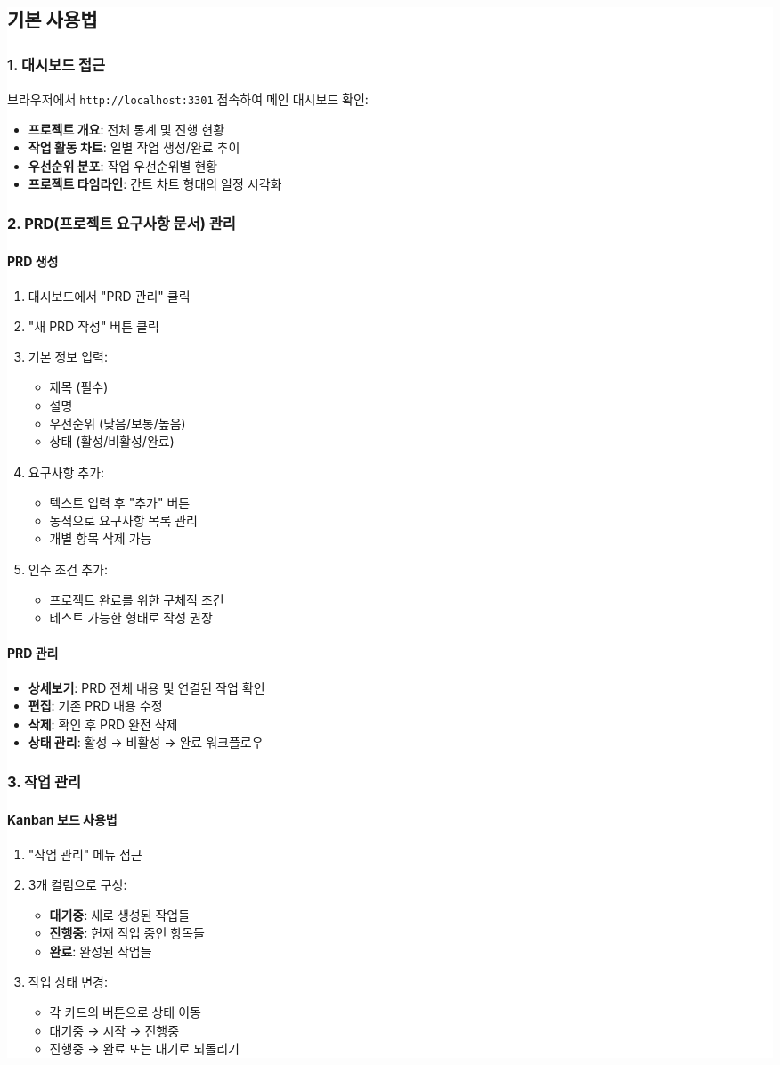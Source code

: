 
## 기본 사용법

### **1. 대시보드 접근**

브라우저에서 `http://localhost:3301` 접속하여 메인 대시보드 확인:

- **프로젝트 개요**: 전체 통계 및 진행 현황
- **작업 활동 차트**: 일별 작업 생성/완료 추이
- **우선순위 분포**: 작업 우선순위별 현황
- **프로젝트 타임라인**: 간트 차트 형태의 일정 시각화

### **2. PRD(프로젝트 요구사항 문서) 관리**

#### **PRD 생성**
1. 대시보드에서 "PRD 관리" 클릭
2. "새 PRD 작성" 버튼 클릭
3. 기본 정보 입력:
   - 제목 (필수)
   - 설명
   - 우선순위 (낮음/보통/높음)
   - 상태 (활성/비활성/완료)

4. 요구사항 추가:
   - 텍스트 입력 후 "추가" 버튼
   - 동적으로 요구사항 목록 관리
   - 개별 항목 삭제 가능

5. 인수 조건 추가:
   - 프로젝트 완료를 위한 구체적 조건
   - 테스트 가능한 형태로 작성 권장

#### **PRD 관리**
- **상세보기**: PRD 전체 내용 및 연결된 작업 확인
- **편집**: 기존 PRD 내용 수정
- **삭제**: 확인 후 PRD 완전 삭제
- **상태 관리**: 활성 → 비활성 → 완료 워크플로우

### **3. 작업 관리**

#### **Kanban 보드 사용법**
1. "작업 관리" 메뉴 접근
2. 3개 컬럼으로 구성:
   - **대기중**: 새로 생성된 작업들
   - **진행중**: 현재 작업 중인 항목들
   - **완료**: 완성된 작업들

3. 작업 상태 변경:
   - 각 카드의 버튼으로 상태 이동
   - 대기중 → 시작 → 진행중
   - 진행중 → 완료 또는 대기로 되돌리기
